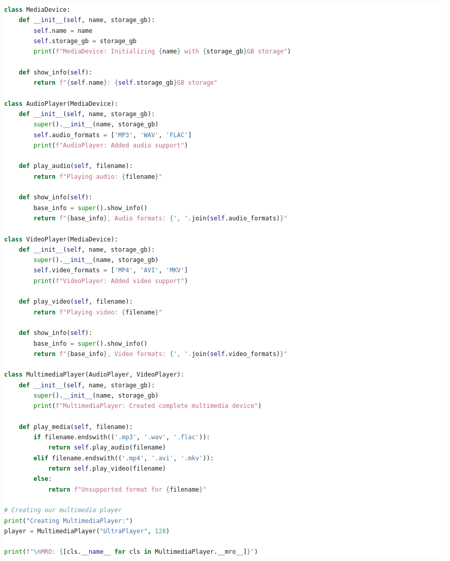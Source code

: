 ```python
class MediaDevice:
    def __init__(self, name, storage_gb):
        self.name = name
        self.storage_gb = storage_gb
        print(f"MediaDevice: Initializing {name} with {storage_gb}GB storage")
  
    def show_info(self):
        return f"{self.name}: {self.storage_gb}GB storage"

class AudioPlayer(MediaDevice):
    def __init__(self, name, storage_gb):
        super().__init__(name, storage_gb)
        self.audio_formats = ['MP3', 'WAV', 'FLAC']
        print(f"AudioPlayer: Added audio support")
  
    def play_audio(self, filename):
        return f"Playing audio: {filename}"
  
    def show_info(self):
        base_info = super().show_info()
        return f"{base_info}, Audio formats: {', '.join(self.audio_formats)}"

class VideoPlayer(MediaDevice):
    def __init__(self, name, storage_gb):
        super().__init__(name, storage_gb)
        self.video_formats = ['MP4', 'AVI', 'MKV']
        print(f"VideoPlayer: Added video support")
  
    def play_video(self, filename):
        return f"Playing video: {filename}"
  
    def show_info(self):
        base_info = super().show_info()
        return f"{base_info}, Video formats: {', '.join(self.video_formats)}"

class MultimediaPlayer(AudioPlayer, VideoPlayer):
    def __init__(self, name, storage_gb):
        super().__init__(name, storage_gb)
        print(f"MultimediaPlayer: Created complete multimedia device")
  
    def play_media(self, filename):
        if filename.endswith(('.mp3', '.wav', '.flac')):
            return self.play_audio(filename)
        elif filename.endswith(('.mp4', '.avi', '.mkv')):
            return self.play_video(filename)
        else:
            return f"Unsupported format for {filename}"

# Creating our multimedia player
print("Creating MultimediaPlayer:")
player = MultimediaPlayer("UltraPlayer", 128)

print(f"\nMRO: {[cls.__name__ for cls in MultimediaPlayer.__mro__]}")
```
